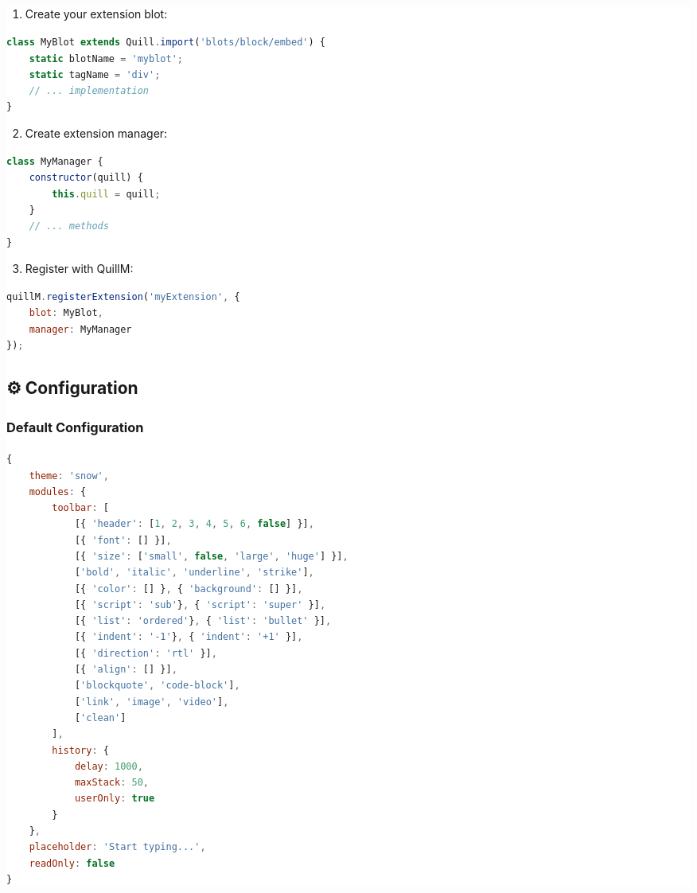 1. Create your extension blot:
```javascript
class MyBlot extends Quill.import('blots/block/embed') {
    static blotName = 'myblot';
    static tagName = 'div';
    // ... implementation
}
```

2. Create extension manager:
```javascript
class MyManager {
    constructor(quill) {
        this.quill = quill;
    }
    // ... methods
}
```

3. Register with QuillM:
```javascript
quillM.registerExtension('myExtension', {
    blot: MyBlot,
    manager: MyManager
});
```

## ⚙️ Configuration

### Default Configuration

```javascript
{
    theme: 'snow',
    modules: {
        toolbar: [
            [{ 'header': [1, 2, 3, 4, 5, 6, false] }],
            [{ 'font': [] }],
            [{ 'size': ['small', false, 'large', 'huge'] }],
            ['bold', 'italic', 'underline', 'strike'],
            [{ 'color': [] }, { 'background': [] }],
            [{ 'script': 'sub'}, { 'script': 'super' }],
            [{ 'list': 'ordered'}, { 'list': 'bullet' }],
            [{ 'indent': '-1'}, { 'indent': '+1' }],
            [{ 'direction': 'rtl' }],
            [{ 'align': [] }],
            ['blockquote', 'code-block'],
            ['link', 'image', 'video'],
            ['clean']
        ],
        history: {
            delay: 1000,
            maxStack: 50,
            userOnly: true
        }
    },
    placeholder: 'Start typing...',
    readOnly: false
}
```
